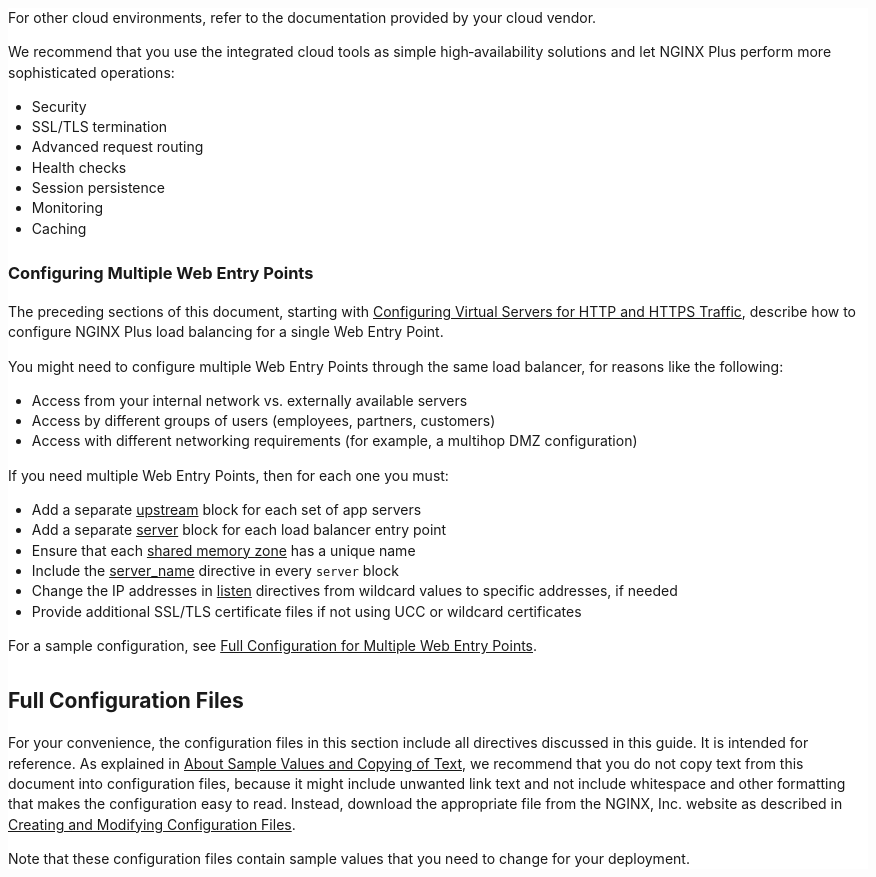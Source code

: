 For other cloud environments, refer to the documentation provided by your cloud vendor. 

We recommend that you use the integrated cloud tools as simple high‑availability solutions and let NGINX Plus perform more sophisticated operations:

* Security
* SSL/TLS termination
* Advanced request routing
* Health checks
* Session persistence
* Monitoring
* Caching

<span id="multiple-points"></span>
### Configuring Multiple Web Entry Points

The preceding sections of this document, starting with [Configuring Virtual Servers for HTTP and HTTPS Traffic](#virtual-servers), describe how to configure NGINX Plus load balancing for a single Web Entry Point.

You might need to configure multiple Web Entry Points through the same load balancer, for reasons like the following:

* Access from your internal network vs. externally available servers
* Access by different groups of users (employees, partners, customers)
* Access with different networking requirements (for example, a multihop DMZ configuration)

If you need multiple Web Entry Points, then for each one you must:

* Add a separate [upstream](https://nginx.org/en/docs/http/ngx_http_upstream_module.html#upstream) block for each set of app servers
* Add a separate [server](https://nginx.org/en/docs/http/ngx_http_core_module.html#server) block for each load balancer entry point
* Ensure that each [shared memory zone](https://nginx.org/en/docs/http/ngx_http_upstream_module.html#zone) has a unique name
* Include the [server_name](https://nginx.org/en/docs/http/ngx_http_core_module.html#server_name) directive in every `server` block
* Change the IP addresses in [listen](https://nginx.org/en/docs/http/ngx_http_core_module.html#listen) directives from wildcard values to specific addresses, if needed
* Provide additional SSL/TLS certificate files if not using UCC or wildcard certificates

For a sample configuration, see [Full Configuration for Multiple Web Entry Points](#full-configuration-multiple).

<span id="full-configuration"></span>
## Full Configuration Files

For your convenience, the configuration files in this section include all directives discussed in this guide. It is intended for reference. As explained in [About Sample Values and Copying of Text](#sample-values), we recommend that you do not copy text from this document into configuration files, because it might include unwanted link text and not include whitespace and other formatting that makes the configuration easy to read. Instead, download the appropriate file from the NGINX, Inc. website as described in [Creating and Modifying Configuration Files](#config-files).

Note that these configuration files contain sample values that you need to change for your deployment.
